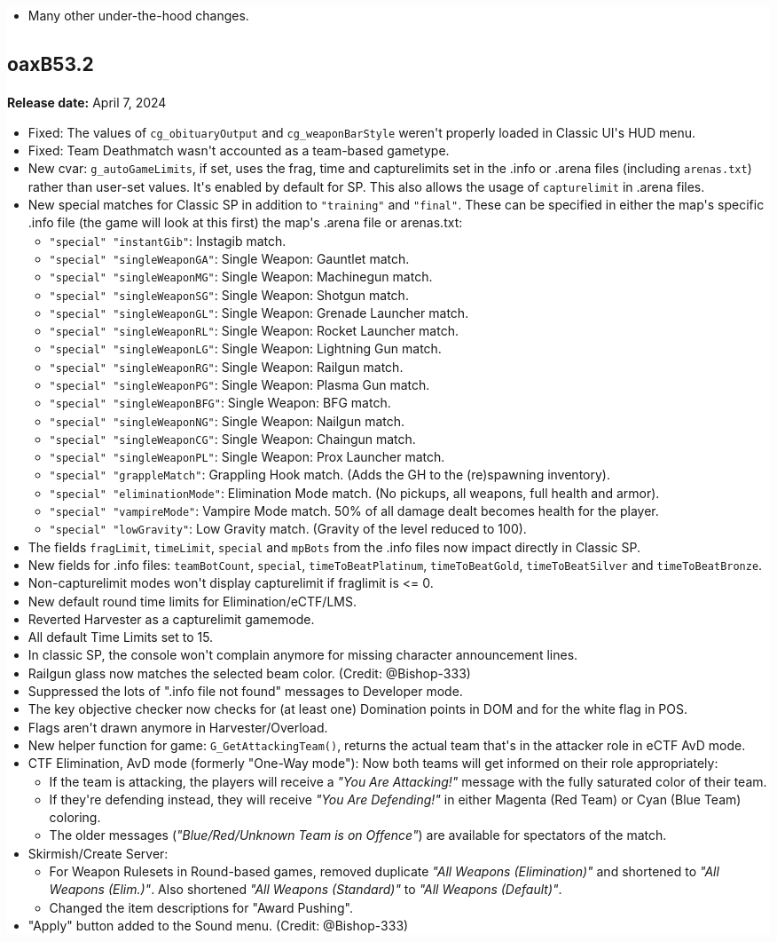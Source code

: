 * Many other under-the-hood changes.

## oaxB53.2

**Release date:** April 7, 2024

* Fixed: The values of `cg_obituaryOutput` and `cg_weaponBarStyle` weren't properly loaded in Classic UI's HUD menu.
* Fixed: Team Deathmatch wasn't accounted as a team-based gametype.
* New cvar: `g_autoGameLimits`, if set, uses the frag, time and capturelimits set in the .info or .arena files (including `arenas.txt`) rather than user-set values. It's enabled by default for SP. This also allows the usage of `capturelimit` in .arena files.
* New special matches for Classic SP in addition to `"training"` and `"final"`. These can be specified in either the map's specific .info file (the game will look at this first) the map's .arena file or arenas.txt:
  * `"special" "instantGib"`: Instagib match.
  * `"special" "singleWeaponGA"`: Single Weapon: Gauntlet match.
  * `"special" "singleWeaponMG"`: Single Weapon: Machinegun match.
  * `"special" "singleWeaponSG"`: Single Weapon: Shotgun match.
  * `"special" "singleWeaponGL"`: Single Weapon: Grenade Launcher match.
  * `"special" "singleWeaponRL"`: Single Weapon: Rocket Launcher match.
  * `"special" "singleWeaponLG"`: Single Weapon: Lightning Gun match.
  * `"special" "singleWeaponRG"`: Single Weapon: Railgun match.
  * `"special" "singleWeaponPG"`: Single Weapon: Plasma Gun match.
  * `"special" "singleWeaponBFG"`: Single Weapon: BFG match.
  * `"special" "singleWeaponNG"`: Single Weapon: Nailgun match.
  * `"special" "singleWeaponCG"`: Single Weapon: Chaingun match.
  * `"special" "singleWeaponPL"`: Single Weapon: Prox Launcher match.
  * `"special" "grappleMatch"`: Grappling Hook match. (Adds the GH to the (re)spawning inventory).
  * `"special" "eliminationMode"`: Elimination Mode match. (No pickups, all weapons, full health and armor).
  * `"special" "vampireMode"`: Vampire Mode match. 50% of all damage dealt becomes health for the player.
  * `"special" "lowGravity"`: Low Gravity match. (Gravity of the level reduced to 100).
* The fields `fragLimit`, `timeLimit`, `special` and `mpBots` from the .info files now impact directly in Classic SP.
* New fields for .info files: `teamBotCount`, `special`, `timeToBeatPlatinum`, `timeToBeatGold`, `timeToBeatSilver` and `timeToBeatBronze`.
* Non-capturelimit modes won't display capturelimit if fraglimit is <= 0.
* New default round time limits for Elimination/eCTF/LMS.
* Reverted Harvester as a capturelimit gamemode.
* All default Time Limits set to 15.
* In classic SP, the console won't complain anymore for missing character announcement lines.
* Railgun glass now matches the selected beam color. (Credit: @Bishop-333)
* Suppressed the lots of ".info file not found" messages to Developer mode.
* The key objective checker now checks for (at least one) Domination points in DOM and for the white flag in POS.
* Flags aren't drawn anymore in Harvester/Overload.
* New helper function for game: `G_GetAttackingTeam()`, returns the actual team that's in the attacker role in eCTF AvD mode.
* CTF Elimination, AvD mode (formerly "One-Way mode"): Now both teams will get informed on their role appropriately:
  * If the team is attacking, the players will receive a _"You Are Attacking!"_ message with the fully saturated color of their team.
  * If they're defending instead, they will receive _"You Are Defending!"_ in either Magenta (Red Team) or Cyan (Blue Team) coloring.
  * The older messages (_"Blue/Red/Unknown Team is on Offence"_) are available for spectators of the match.
* Skirmish/Create Server:
  * For Weapon Rulesets in Round-based games, removed duplicate _"All Weapons (Elimination)"_ and shortened to _"All Weapons (Elim.)"_. Also shortened _"All Weapons (Standard)"_ to _"All Weapons (Default)"_.
  * Changed the item descriptions for "Award Pushing".
* "Apply" button added to the Sound menu. (Credit: @Bishop-333)